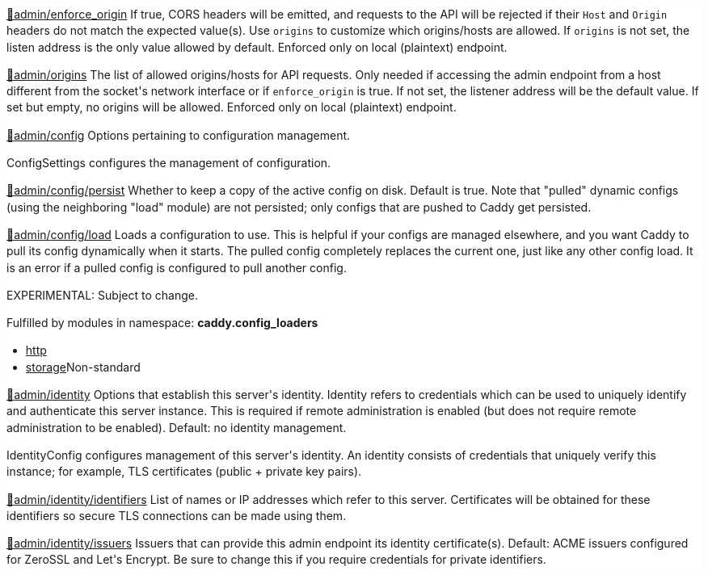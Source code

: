 [🔗](https://caddyserver.com/docs/json/#admin/enforce_origin)[admin/enforce_origin](https://caddyserver.com/docs/json/admin/enforce_origin/)
If true, CORS headers will be emitted, and requests to the API will be rejected if their `Host` and `Origin` headers do not match the expected value(s). Use `origins` to customize which origins/hosts are allowed. If `origins` is not set, the listen address is the only value allowed by default. Enforced only on local (plaintext) endpoint.

[🔗](https://caddyserver.com/docs/json/#admin/origins)[admin/origins](https://caddyserver.com/docs/json/admin/origins/)
The list of allowed origins/hosts for API requests. Only needed if accessing the admin endpoint from a host different from the socket's network interface or if `enforce_origin` is true. If not set, the listener address will be the default value. If set but empty, no origins will be allowed. Enforced only on local (plaintext) endpoint.

[🔗](https://caddyserver.com/docs/json/#admin/config)[admin/config](https://caddyserver.com/docs/json/admin/config/)
Options pertaining to configuration management.

ConfigSettings configures the management of configuration.

[🔗](https://caddyserver.com/docs/json/#admin/config/persist)[admin/config/persist](https://caddyserver.com/docs/json/admin/config/persist/)
Whether to keep a copy of the active config on disk. Default is true. Note that "pulled" dynamic configs (using the neighboring "load" module) are not persisted; only configs that are pushed to Caddy get persisted.

[🔗](https://caddyserver.com/docs/json/#admin/config/load)[admin/config/load](https://caddyserver.com/docs/json/admin/config/load/)
Loads a configuration to use. This is helpful if your configs are managed elsewhere, and you want Caddy to pull its config dynamically when it starts. The pulled config completely replaces the current one, just like any other config load. It is an error if a pulled config is configured to pull another config.

EXPERIMENTAL: Subject to change.

Fulfilled by modules in namespace: **caddy.config_loaders**

*   [http](https://caddyserver.com/docs/json/admin/config/load/http/)
*   [storage](https://caddyserver.com/docs/json/admin/config/load/storage/)Non-standard

[🔗](https://caddyserver.com/docs/json/#admin/identity)[admin/identity](https://caddyserver.com/docs/json/admin/identity/)
Options that establish this server's identity. Identity refers to credentials which can be used to uniquely identify and authenticate this server instance. This is required if remote administration is enabled (but does not require remote administration to be enabled). Default: no identity management.

IdentityConfig configures management of this server's identity. An identity consists of credentials that uniquely verify this instance; for example, TLS certificates (public + private key pairs).

[🔗](https://caddyserver.com/docs/json/#admin/identity/identifiers)[admin/identity/identifiers](https://caddyserver.com/docs/json/admin/identity/identifiers/)
List of names or IP addresses which refer to this server. Certificates will be obtained for these identifiers so secure TLS connections can be made using them.

[🔗](https://caddyserver.com/docs/json/#admin/identity/issuers)[admin/identity/issuers](https://caddyserver.com/docs/json/admin/identity/issuers/)
Issuers that can provide this admin endpoint its identity certificate(s). Default: ACME issuers configured for ZeroSSL and Let's Encrypt. Be sure to change this if you require credentials for private identifiers.
